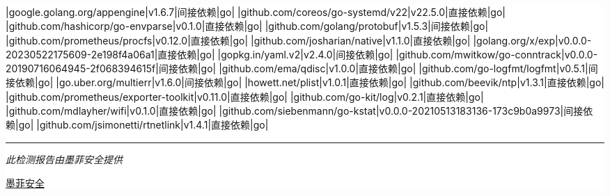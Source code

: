 |google.golang.org/appengine|v1.6.7|间接依赖|go|
|github.com/coreos/go-systemd/v22|v22.5.0|直接依赖|go|
|github.com/hashicorp/go-envparse|v0.1.0|直接依赖|go|
|github.com/golang/protobuf|v1.5.3|间接依赖|go|
|github.com/prometheus/procfs|v0.12.0|直接依赖|go|
|github.com/josharian/native|v1.1.0|直接依赖|go|
|golang.org/x/exp|v0.0.0-20230522175609-2e198f4a06a1|直接依赖|go|
|gopkg.in/yaml.v2|v2.4.0|间接依赖|go|
|github.com/mwitkow/go-conntrack|v0.0.0-20190716064945-2f068394615f|间接依赖|go|
|github.com/ema/qdisc|v1.0.0|直接依赖|go|
|github.com/go-logfmt/logfmt|v0.5.1|间接依赖|go|
|go.uber.org/multierr|v1.6.0|间接依赖|go|
|howett.net/plist|v1.0.1|直接依赖|go|
|github.com/beevik/ntp|v1.3.1|直接依赖|go|
|github.com/prometheus/exporter-toolkit|v0.11.0|直接依赖|go|
|github.com/go-kit/log|v0.2.1|直接依赖|go|
|github.com/mdlayher/wifi|v0.1.0|直接依赖|go|
|github.com/siebenmann/go-kstat|v0.0.0-20210513183136-173c9b0a9973|间接依赖|go|
|github.com/jsimonetti/rtnetlink|v1.4.1|直接依赖|go|


------

*此检测报告由墨菲安全提供*

[墨菲安全](www.murphysec.com)